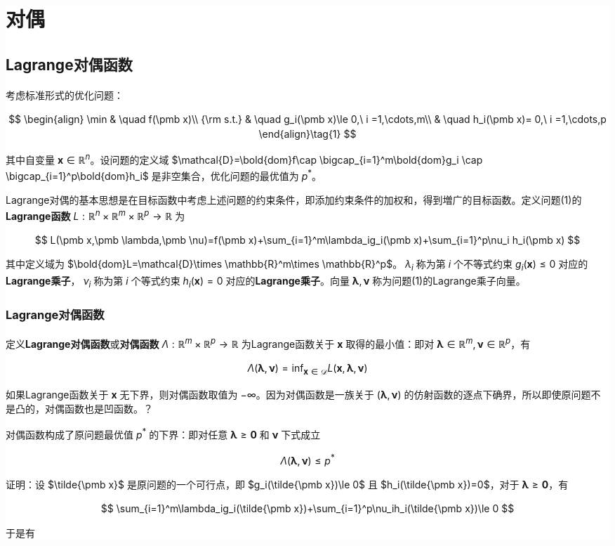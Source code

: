 # 对偶

## Lagrange对偶函数

考虑标准形式的优化问题：

$$
\begin{align}
\min & \quad f(\pmb x)\\
{\rm s.t.} & \quad g_i(\pmb x)\le 0,\ i =1,\cdots,m\\
& \quad h_i(\pmb x)= 0,\ i =1,\cdots,p
\end{align}\tag{1}
$$

其中自变量 $\pmb x\in \mathbb{R}^n$。设问题的定义域 $\mathcal{D}=\bold{dom}f\cap \bigcap_{i=1}^m\bold{dom}g_i \cap \bigcap_{i=1}^p\bold{dom}h_i$ 是非空集合，优化问题的最优值为 $p^*$。

Lagrange对偶的基本思想是在目标函数中考虑上述问题的约束条件，即添加约束条件的加权和，得到増广的目标函数。定义问题(1)的**Lagrange函数** $L:\mathbb{R}^n\times \mathbb{R}^m\times \mathbb{R}^p\to \mathbb{R}$ 为

$$
L(\pmb x,\pmb \lambda,\pmb \nu)=f(\pmb x)+\sum_{i=1}^m\lambda_ig_i(\pmb x)+\sum_{i=1}^p\nu_i h_i(\pmb x)
$$

其中定义域为 $\bold{dom}L=\mathcal{D}\times \mathbb{R}^m\times \mathbb{R}^p$。 $\lambda_i$ 称为第 $i$ 个不等式约束 $g_i(\pmb x)\le 0$ 对应的**Lagrange乘子**， $\nu_i$ 称为第 $i$ 个等式约束 $h_i(\pmb x)=0$ 对应的**Lagrange乘子**。向量 $\pmb\lambda,\pmb \nu$ 称为问题(1)的Lagrange乘子向量。

### Lagrange对偶函数

定义**Lagrange对偶函数**或**对偶函数** $\Lambda:\mathbb{R}^m\times \mathbb{R}^p\to \mathbb{R}$ 为Lagrange函数关于 $\pmb x$ 取得的最小值：即对 $\pmb \lambda\in \mathbb{R}^m, \pmb \nu\in \mathbb{R}^p$，有

$$
\Lambda(\pmb \lambda,\pmb \nu)=\inf_{\pmb x\in\mathcal{D}}L(\pmb x,\pmb \lambda,\pmb \nu)
$$

如果Lagrange函数关于 $\pmb x$ 无下界，则对偶函数取值为 $-\infty$。因为对偶函数是一族关于 $(\pmb \lambda,\pmb \nu)$ 的仿射函数的逐点下确界，所以即使原问题不是凸的，对偶函数也是凹函数。？

对偶函数构成了原问题最优值 $p^*$ 的下界：即对任意 $\pmb\lambda\ge \pmb 0$ 和 $\pmb\nu$ 下式成立

$$
\Lambda(\pmb \lambda,\pmb \nu)\le p^*\tag{2}
$$

证明：设 $\tilde{\pmb x}$ 是原问题的一个可行点，即 $g_i(\tilde{\pmb x})\le 0$ 且 $h_i(\tilde{\pmb x})=0$，对于 $\pmb \lambda\ge\pmb 0$，有

$$
\sum_{i=1}^m\lambda_ig_i(\tilde{\pmb x})+\sum_{i=1}^p\nu_ih_i(\tilde{\pmb x})\le 0
$$

于是有
